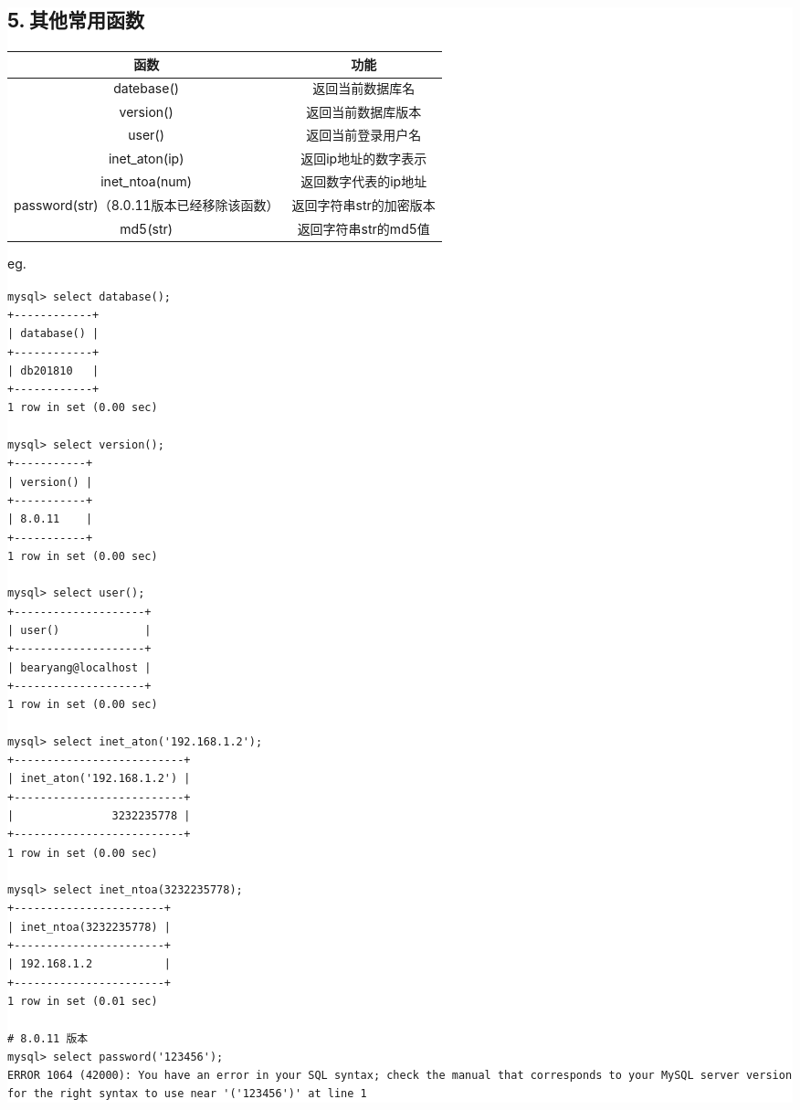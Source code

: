 ## 5. 其他常用函数

|                   函数                    |          功能           |
| :---------------------------------------: | :---------------------: |
|                datebase()                 |    返回当前数据库名     |
|                 version()                 |   返回当前数据库版本    |
|                  user()                   |   返回当前登录用户名    |
|               inet_aton(ip)               |  返回ip地址的数字表示   |
|              inet_ntoa(num)               |  返回数字代表的ip地址   |
| password(str)（8.0.11版本已经移除该函数） | 返回字符串str的加密版本 |
|                 md5(str)                  |  返回字符串str的md5值   |

eg.

```mysql
mysql> select database();
+------------+
| database() |
+------------+
| db201810   |
+------------+
1 row in set (0.00 sec)

mysql> select version();
+-----------+
| version() |
+-----------+
| 8.0.11    |
+-----------+
1 row in set (0.00 sec)

mysql> select user();
+--------------------+
| user()             |
+--------------------+
| bearyang@localhost |
+--------------------+
1 row in set (0.00 sec)

mysql> select inet_aton('192.168.1.2');
+--------------------------+
| inet_aton('192.168.1.2') |
+--------------------------+
|               3232235778 |
+--------------------------+
1 row in set (0.00 sec)

mysql> select inet_ntoa(3232235778);
+-----------------------+
| inet_ntoa(3232235778) |
+-----------------------+
| 192.168.1.2           |
+-----------------------+
1 row in set (0.01 sec)

# 8.0.11 版本
mysql> select password('123456');
ERROR 1064 (42000): You have an error in your SQL syntax; check the manual that corresponds to your MySQL server version for the right syntax to use near '('123456')' at line 1
```